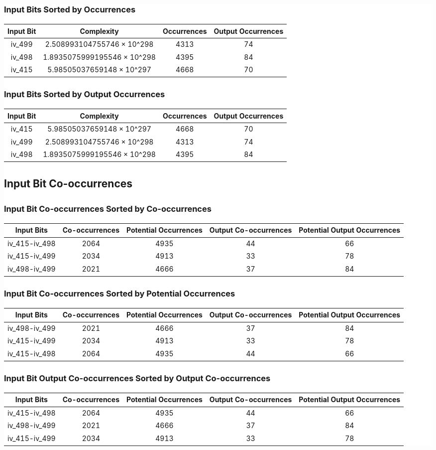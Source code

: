 ### Input Bits Sorted by Occurrences

| Input Bit | Complexity | Occurrences | Output Occurrences |
|:---------:|:----------:|:-----------:|:------------------:|
| iv_499 | 2.508993104755746 × 10^298 | 4313 | 74 |
| iv_498 | 1.8935075999195546 × 10^298 | 4395 | 84 |
| iv_415 | 5.98505037659148 × 10^297 | 4668 | 70 |

### Input Bits Sorted by Output Occurrences

| Input Bit | Complexity | Occurrences | Output Occurrences |
|:---------:|:----------:|:-----------:|:------------------:|
| iv_415 | 5.98505037659148 × 10^297 | 4668 | 70 |
| iv_499 | 2.508993104755746 × 10^298 | 4313 | 74 |
| iv_498 | 1.8935075999195546 × 10^298 | 4395 | 84 |

## Input Bit Co-occurrences

### Input Bit Co-occurrences Sorted by Co-occurrences

| Input Bits | Co-occurrences | Potential Occurrences | Output Co-occurrences | Potential Output Occurrences |
|:----------:|:--------------:|:---------------------:|:---------------------:|:----------------------------:|
| iv_415-iv_498 | 2064 | 4935 | 44 | 66 |
| iv_415-iv_499 | 2034 | 4913 | 33 | 78 |
| iv_498-iv_499 | 2021 | 4666 | 37 | 84 |

### Input Bit Co-occurrences Sorted by Potential Occurrences

| Input Bits | Co-occurrences | Potential Occurrences | Output Co-occurrences | Potential Output Occurrences |
|:----------:|:--------------:|:---------------------:|:---------------------:|:----------------------------:|
| iv_498-iv_499 | 2021 | 4666 | 37 | 84 |
| iv_415-iv_499 | 2034 | 4913 | 33 | 78 |
| iv_415-iv_498 | 2064 | 4935 | 44 | 66 |

### Input Bit Output Co-occurrences Sorted by Output Co-occurrences

| Input Bits | Co-occurrences | Potential Occurrences | Output Co-occurrences | Potential Output Occurrences |
|:----------:|:--------------:|:---------------------:|:---------------------:|:----------------------------:|
| iv_415-iv_498 | 2064 | 4935 | 44 | 66 |
| iv_498-iv_499 | 2021 | 4666 | 37 | 84 |
| iv_415-iv_499 | 2034 | 4913 | 33 | 78 |
